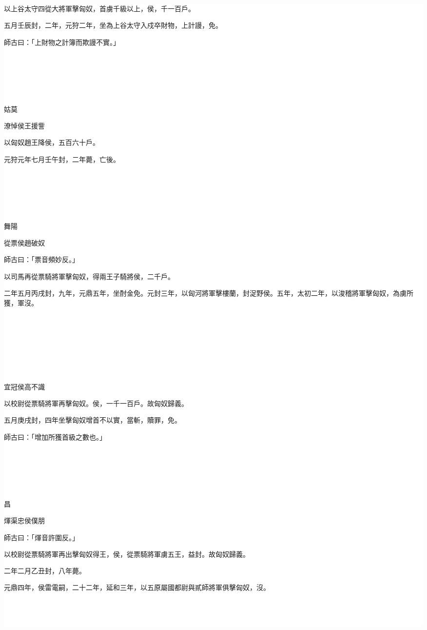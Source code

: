 以上谷太守四從大將軍擊匈奴，首虜千級以上，侯，千一百戶。

五月壬辰封，二年，元狩二年，坐為上谷太守入戍卒財物，上計謾，免。

師古曰：「上財物之計簿而欺謾不實。」

　

　

　

姑莫

潦悼侯王援訾

以匈奴趙王降侯，五百六十戶。

元狩元年七月壬午封，二年薨，亡後。

　

　

　

舞陽

從票侯趙破奴

師古曰：「票音頻妙反。」

以司馬再從票騎將軍擊匈奴，得兩王子騎將侯，二千戶。

二年五月丙戌封，九年，元鼎五年，坐酎金免。元封三年，以匈河將軍擊樓蘭，封浞野侯。五年，太初二年，以浚稽將軍擊匈奴，為虜所獲，軍沒。

　

　

　

　

宜冠侯高不識

以校尉從票騎將軍再擊匈奴。侯，一千一百戶。故匈奴歸義。

五月庚戌封，四年坐擊匈奴增首不以實，當斬，贖罪，免。

師古曰：「增加所獲首級之數也。」

　

　

　

昌

煇渠忠侯僕朋

師古曰：「煇音許圍反。」

以校尉從票騎將軍再出擊匈奴得王，侯，從票騎將軍虜五王，益封。故匈奴歸義。

二年二月乙丑封，八年薨。

元鼎四年，侯雷電嗣，二十二年，延和三年，以五原屬國都尉與貳師將軍俱擊匈奴，沒。

　

　
